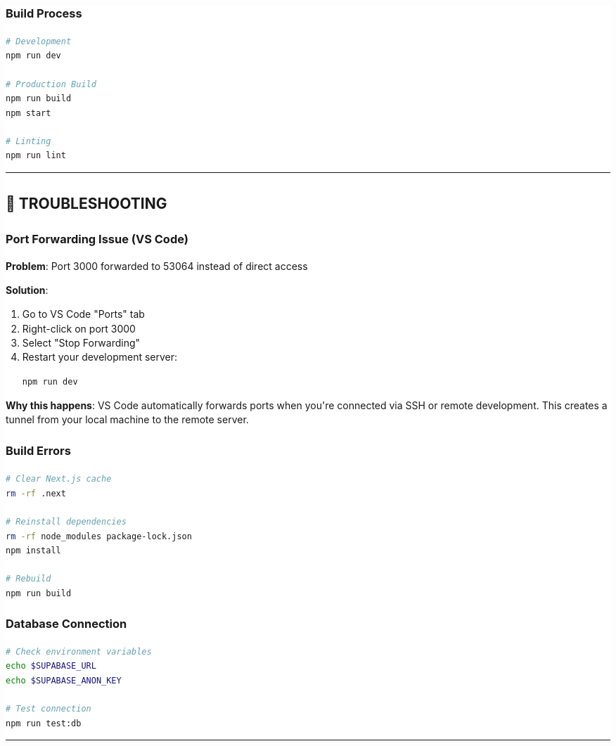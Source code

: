 ### **Build Process**
```bash
# Development
npm run dev

# Production Build
npm run build
npm start

# Linting
npm run lint
```

---

## 🔧 **TROUBLESHOOTING**

### **Port Forwarding Issue (VS Code)**
**Problem**: Port 3000 forwarded to 53064 instead of direct access

**Solution**:
1. Go to VS Code "Ports" tab
2. Right-click on port 3000
3. Select "Stop Forwarding"
4. Restart your development server:
   ```bash
   npm run dev
   ```

**Why this happens**: VS Code automatically forwards ports when you're connected via SSH or remote development. This creates a tunnel from your local machine to the remote server.

### **Build Errors**
```bash
# Clear Next.js cache
rm -rf .next

# Reinstall dependencies
rm -rf node_modules package-lock.json
npm install

# Rebuild
npm run build
```

### **Database Connection**
```bash
# Check environment variables
echo $SUPABASE_URL
echo $SUPABASE_ANON_KEY

# Test connection
npm run test:db
```

---